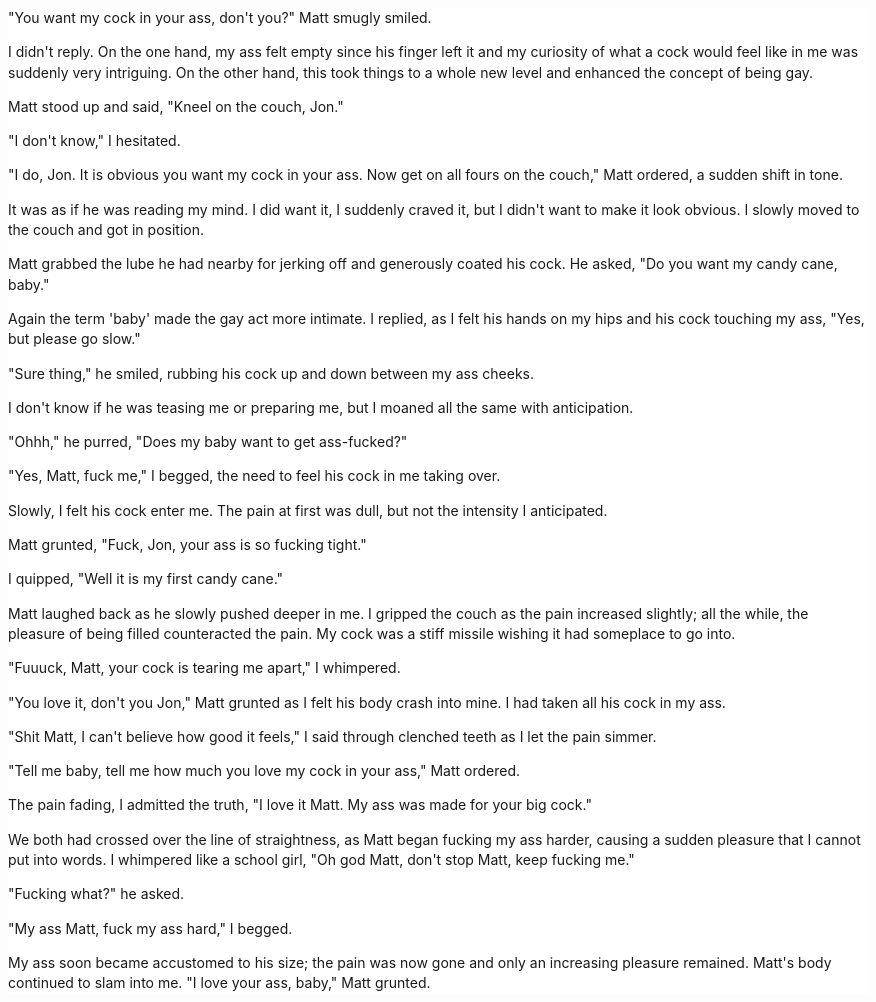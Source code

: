 "You want my cock in your ass, don't you?" Matt smugly smiled. 

I didn't reply. On the one hand, my ass felt empty since his finger left it and my curiosity of what a cock would feel like in me was suddenly very intriguing. On the other hand, this took things to a whole new level and enhanced the concept of being gay. 

Matt stood up and said, "Kneel on the couch, Jon." 

"I don't know," I hesitated. 

"I do, Jon. It is obvious you want my cock in your ass. Now get on all fours on the couch," Matt ordered, a sudden shift in tone. 

It was as if he was reading my mind. I did want it, I suddenly craved it, but I didn't want to make it look obvious. I slowly moved to the couch and got in position. 

Matt grabbed the lube he had nearby for jerking off and generously coated his cock. He asked, "Do you want my candy cane, baby." 

Again the term 'baby' made the gay act more intimate. I replied, as I felt his hands on my hips and his cock touching my ass, "Yes, but please go slow." 

"Sure thing," he smiled, rubbing his cock up and down between my ass cheeks. 

I don't know if he was teasing me or preparing me, but I moaned all the same with anticipation. 

"Ohhh," he purred, "Does my baby want to get ass-fucked?" 

"Yes, Matt, fuck me," I begged, the need to feel his cock in me taking over. 

Slowly, I felt his cock enter me. The pain at first was dull, but not the intensity I anticipated. 

Matt grunted, "Fuck, Jon, your ass is so fucking tight." 

I quipped, "Well it is my first candy cane." 

Matt laughed back as he slowly pushed deeper in me. I gripped the couch as the pain increased slightly; all the while, the pleasure of being filled counteracted the pain. My cock was a stiff missile wishing it had someplace to go into. 

"Fuuuck, Matt, your cock is tearing me apart," I whimpered. 

"You love it, don't you Jon," Matt grunted as I felt his body crash into mine. I had taken all his cock in my ass. 

"Shit Matt, I can't believe how good it feels," I said through clenched teeth as I let the pain simmer. 

"Tell me baby, tell me how much you love my cock in your ass," Matt ordered. 

The pain fading, I admitted the truth, "I love it Matt. My ass was made for your big cock." 

We both had crossed over the line of straightness, as Matt began fucking my ass harder, causing a sudden pleasure that I cannot put into words. I whimpered like a school girl, "Oh god Matt, don't stop Matt, keep fucking me." 

"Fucking what?" he asked. 

"My ass Matt, fuck my ass hard," I begged. 

My ass soon became accustomed to his size; the pain was now gone and only an increasing pleasure remained. Matt's body continued to slam into me. "I love your ass, baby," Matt grunted. 
